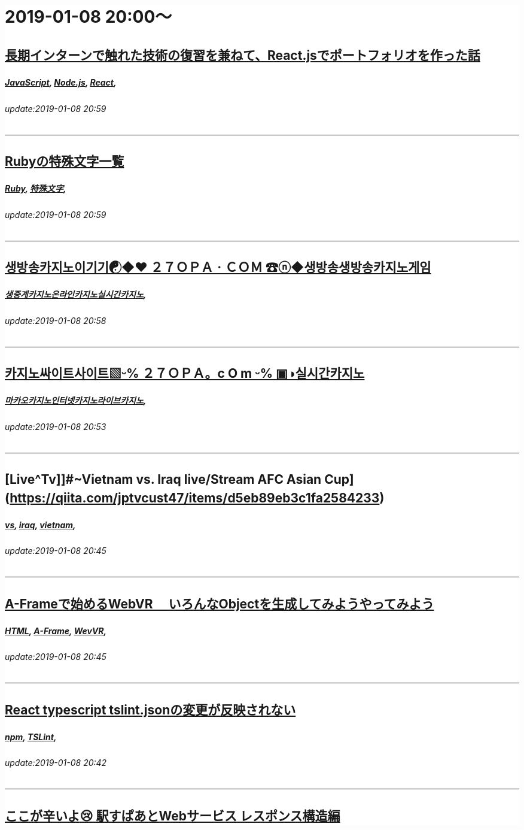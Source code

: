 


# 2019-01-08 20:00～
## [長期インターンで触れた技術の復習を兼ねて、React.jsでポートフォリオを作った話](https://qiita.com/toshi1127/items/2a9c23c41719954ebafc)
##### [JavaScript](https://qiita.com/tags/JavaScript), [Node.js](https://qiita.com/tags/Node.js), [React](https://qiita.com/tags/React), 
###### update:2019-01-08 20:59
---
## [Rubyの特殊文字一覧](https://qiita.com/yoshimitsu41/items/cb87f360aab18c0ab228)
##### [Ruby](https://qiita.com/tags/Ruby), [特殊文字](https://qiita.com/tags/特殊文字), 
###### update:2019-01-08 20:59
---
## [생방송카지노이기기☯◆❤ ２７ＯＰＡㆍＣＯＭ ☎ⓝ◆생방송생방송카지노게임](https://qiita.com/knsdfgrfrr9/items/f67d2ffb185b59e6cc9a)
##### [생중계카지노온라인카지노실시간카지노](https://qiita.com/tags/생중계카지노온라인카지노실시간카지노), 
###### update:2019-01-08 20:58
---
## [카지노싸이트사이트▧ᵕ% ２７ＯＰＡ。c O m ᵕ% ▣◑실시간카지노](https://qiita.com/iuryhjswt1/items/3d49dbc989616b3ed020)
##### [마카오카지노인터넷카지노라이브카지노](https://qiita.com/tags/마카오카지노인터넷카지노라이브카지노), 
###### update:2019-01-08 20:53
---
## [Live^Tv]]#~Vietnam vs. Iraq live/Stream AFC Asian Cup](https://qiita.com/jptvcust47/items/d5eb89eb3c1fa2584233)
##### [vs](https://qiita.com/tags/vs), [iraq](https://qiita.com/tags/iraq), [vietnam](https://qiita.com/tags/vietnam), 
###### update:2019-01-08 20:45
---
## [A-Frameで始めるWebVR 　いろんなObjectを生成してみようやってみよう](https://qiita.com/keijipoon/items/17b02f094d356211cf37)
##### [HTML](https://qiita.com/tags/HTML), [A-Frame](https://qiita.com/tags/A-Frame), [WevVR](https://qiita.com/tags/WevVR), 
###### update:2019-01-08 20:45
---
## [React typescript tslint.jsonの変更が反映されない](https://qiita.com/hp_kj/items/c12a45e91c17494dea94)
##### [npm](https://qiita.com/tags/npm), [TSLint](https://qiita.com/tags/TSLint), 
###### update:2019-01-08 20:42
---
## [ここが辛いよ:cry: 駅すぱあとWebサービス  レスポンス構造編](https://qiita.com/kumatira/items/f182325b2e0f07d61d1a)